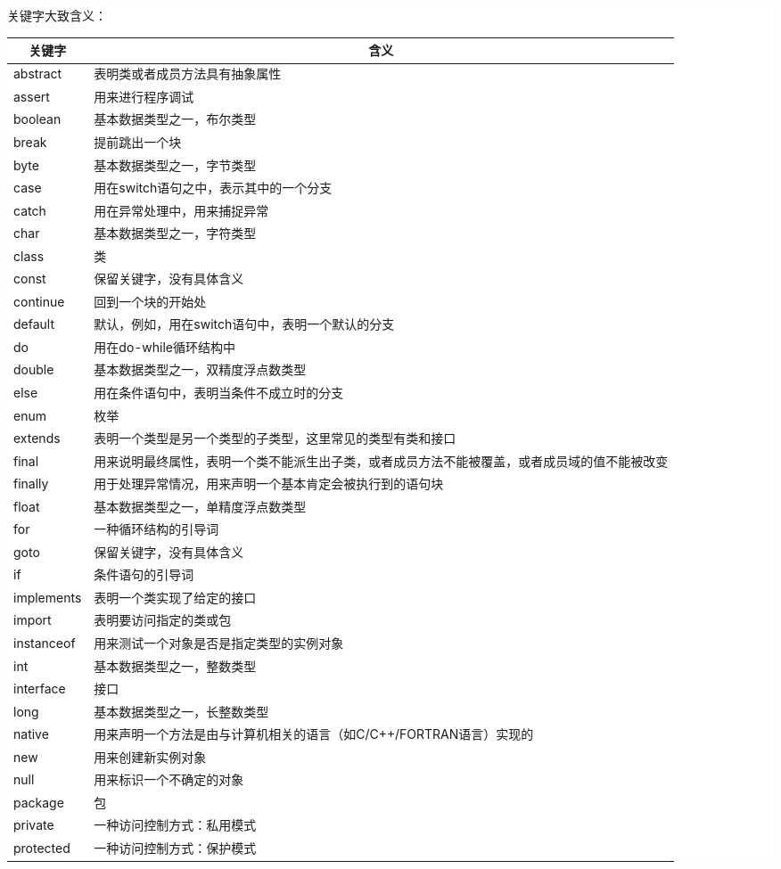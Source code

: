 关键字大致含义：

| **关键字**      | **含义**                                   |
| ------------ | ---------------------------------------- |
| abstract     | 表明类或者成员方法具有抽象属性                          |
| assert       | 用来进行程序调试                                 |
| boolean      | 基本数据类型之一，布尔类型                            |
| break        | 提前跳出一个块                                  |
| byte         | 基本数据类型之一，字节类型                            |
| case         | 用在switch语句之中，表示其中的一个分支                   |
| catch        | 用在异常处理中，用来捕捉异常                           |
| char         | 基本数据类型之一，字符类型                            |
| class        | 类                                        |
| const        | 保留关键字，没有具体含义                             |
| continue     | 回到一个块的开始处                                |
| default      | 默认，例如，用在switch语句中，表明一个默认的分支              |
| do           | 用在do-while循环结构中                          |
| double       | 基本数据类型之一，双精度浮点数类型                        |
| else         | 用在条件语句中，表明当条件不成立时的分支                     |
| enum         | 枚举                                       |
| extends      | 表明一个类型是另一个类型的子类型，这里常见的类型有类和接口            |
| final        | 用来说明最终属性，表明一个类不能派生出子类，或者成员方法不能被覆盖，或者成员域的值不能被改变 |
| finally      | 用于处理异常情况，用来声明一个基本肯定会被执行到的语句块             |
| float        | 基本数据类型之一，单精度浮点数类型                        |
| for          | 一种循环结构的引导词                               |
| goto         | 保留关键字，没有具体含义                             |
| if           | 条件语句的引导词                                 |
| implements   | 表明一个类实现了给定的接口                            |
| import       | 表明要访问指定的类或包                              |
| instanceof   | 用来测试一个对象是否是指定类型的实例对象                     |
| int          | 基本数据类型之一，整数类型                            |
| interface    | 接口                                       |
| long         | 基本数据类型之一，长整数类型                           |
| native       | 用来声明一个方法是由与计算机相关的语言（如C/C++/FORTRAN语言）实现的 |
| new          | 用来创建新实例对象                                |
| null         | 用来标识一个不确定的对象                             |
| package      | 包                                        |
| private      | 一种访问控制方式：私用模式                            |
| protected    | 一种访问控制方式：保护模式                            |
